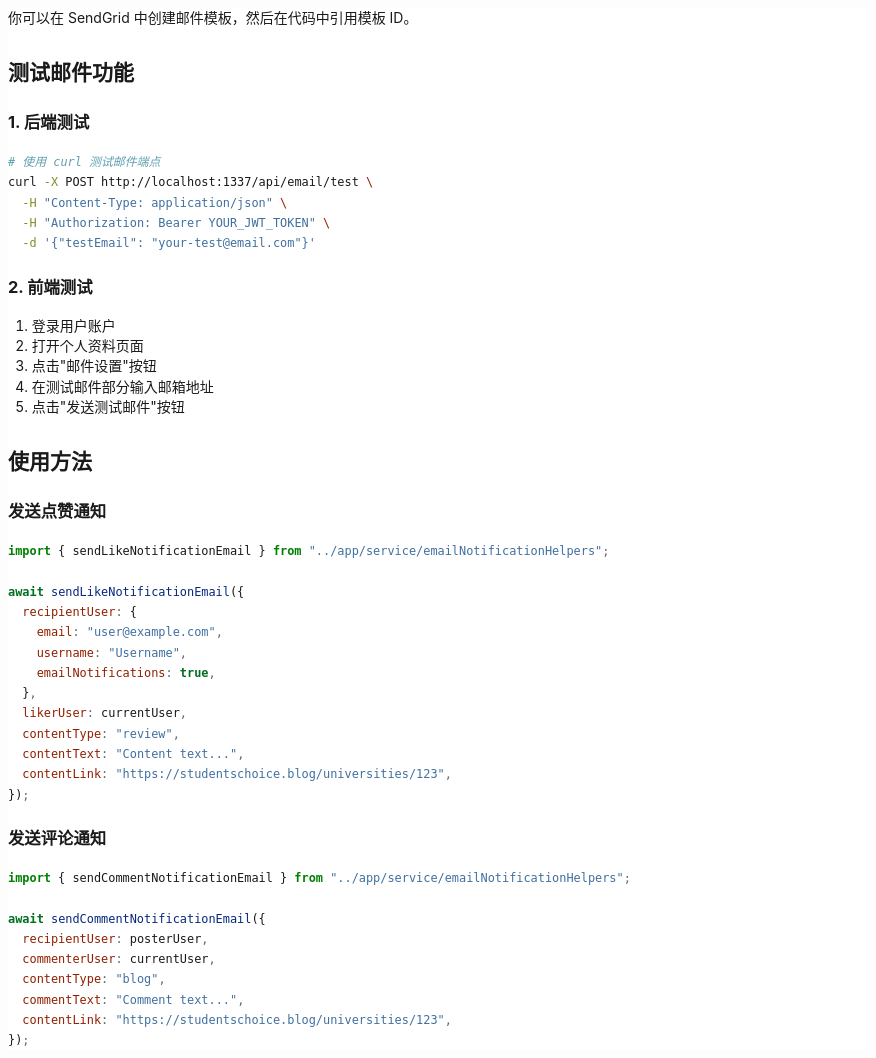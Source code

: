 你可以在 SendGrid 中创建邮件模板，然后在代码中引用模板 ID。

## 测试邮件功能

### 1. 后端测试

```bash
# 使用 curl 测试邮件端点
curl -X POST http://localhost:1337/api/email/test \
  -H "Content-Type: application/json" \
  -H "Authorization: Bearer YOUR_JWT_TOKEN" \
  -d '{"testEmail": "your-test@email.com"}'
```

### 2. 前端测试

1. 登录用户账户
2. 打开个人资料页面
3. 点击"邮件设置"按钮
4. 在测试邮件部分输入邮箱地址
5. 点击"发送测试邮件"按钮

## 使用方法

### 发送点赞通知

```javascript
import { sendLikeNotificationEmail } from "../app/service/emailNotificationHelpers";

await sendLikeNotificationEmail({
  recipientUser: {
    email: "user@example.com",
    username: "Username",
    emailNotifications: true,
  },
  likerUser: currentUser,
  contentType: "review",
  contentText: "Content text...",
  contentLink: "https://studentschoice.blog/universities/123",
});
```

### 发送评论通知

```javascript
import { sendCommentNotificationEmail } from "../app/service/emailNotificationHelpers";

await sendCommentNotificationEmail({
  recipientUser: posterUser,
  commenterUser: currentUser,
  contentType: "blog",
  commentText: "Comment text...",
  contentLink: "https://studentschoice.blog/universities/123",
});
```
